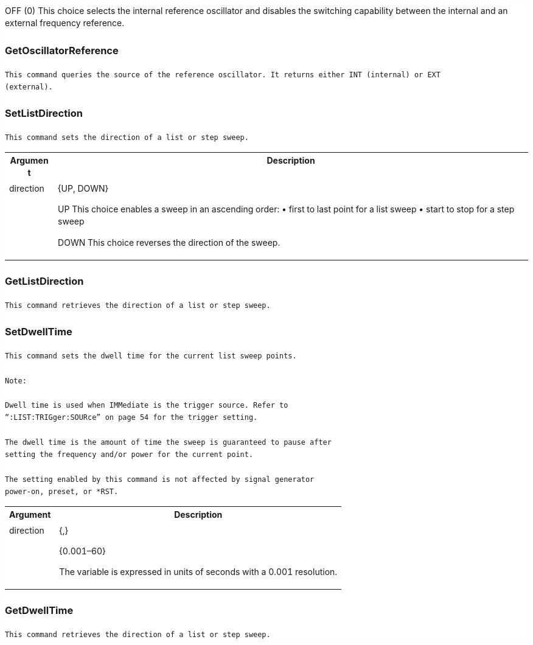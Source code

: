OFF (0) This choice selects the internal reference oscillator and disables the switching
capability between the internal and an external frequency reference.</tr></td></table>

### GetOscillatorReference
```
This command queries the source of the reference oscillator. It returns either INT (internal) or EXT
(external).
```

### SetListDirection
```
This command sets the direction of a list or step sweep.
```

<table><tr><th>Argument</th><th>Description</th></tr>
<tr><td>direction</td><td>{UP, DOWN}

UP This choice enables a sweep in an ascending order:
• first to last point for a list sweep
• start to stop for a step sweep

DOWN This choice reverses the direction of the sweep.</tr></td></table>

### GetListDirection
```
This command retrieves the direction of a list or step sweep.
```

### SetDwellTime
```
This command sets the dwell time for the current list sweep points.

Note:

Dwell time is used when IMMediate is the trigger source. Refer to
“:LIST:TRIGger:SOURce” on page 54 for the trigger setting.

The dwell time is the amount of time the sweep is guaranteed to pause after
setting the frequency and/or power for the current point.

The setting enabled by this command is not affected by signal generator
power-on, preset, or *RST.
```

<table><tr><th>Argument</th><th>Description</th></tr>
<tr><td>direction</td><td><val>{,<val>}

{0.001–60}

The variable <val> is expressed in units of seconds with a 0.001 resolution.</tr></td></table>

### GetDwellTime
```
This command retrieves the direction of a list or step sweep.
```
